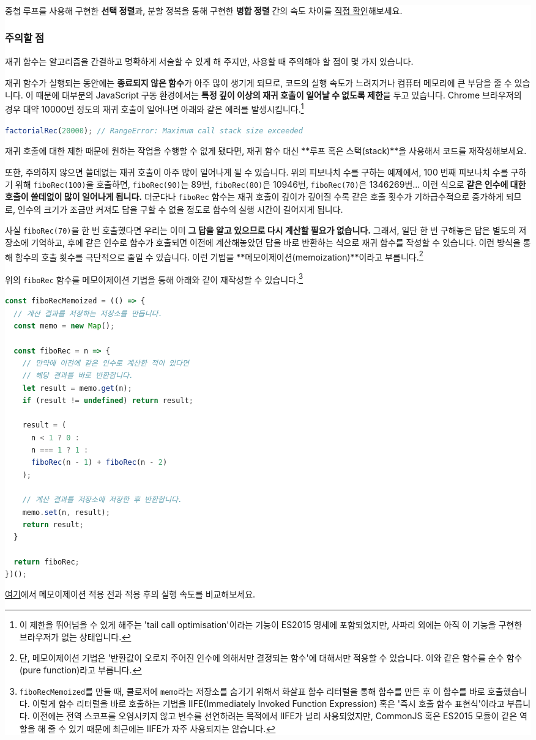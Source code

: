 중첩 루프를 사용해 구현한 **선택 정렬**과, 분할 정복을 통해 구현한 **병합 정렬** 간의 속도 차이를 [직접 확인](https://repl.it/@seungha/mergeSortAndSelectionSort)해보세요.

### 주의할 점

재귀 함수는 알고리즘을 간결하고 명확하게 서술할 수 있게 해 주지만, 사용할 때 주의해야 할 점이 몇 가지 있습니다.

재귀 함수가 실행되는 동안에는 **종료되지 않은 함수**가 아주 많이 생기게 되므로, 코드의 실행 속도가 느려지거나 컴퓨터 메모리에 큰 부담을 줄 수 있습니다. 이 때문에 대부분의 JavaScript 구동 환경에서는 **특정 깊이 이상의 재귀 호출이 일어날 수 없도록 제한**을 두고 있습니다. Chrome 브라우저의 경우 대약 10000번 정도의 재귀 호출이 일어나면 아래와 같은 에러를 발생시킵니다.[^2]

```js
factorialRec(20000); // RangeError: Maximum call stack size exceeded
```

재귀 호출에 대한 제한 때문에 원하는 작업을 수행할 수 없게 됐다면, 재귀 함수 대신 **루프 혹은 스택(stack)**을 사용해서 코드를 재작성해보세요.

또한, 주의하지 않으면 쓸데없는 재귀 호출이 아주 많이 일어나게 될 수 있습니다. 위의 피보나치 수를 구하는 예제에서, 100 번째 피보나치 수를 구하기 위해 `fiboRec(100)`을 호출하면, `fiboRec(90)`는 89번, `fiboRec(80)`은 10946번, `fiboRec(70)`은 1346269번... 이런 식으로 **같은 인수에 대한 호출이 쓸데없이 많이 일어나게 됩니다.** 더군다나 `fiboRec` 함수는 재귀 호출이 깊이가 깊어질 수록 같은 호출 횟수가 기하급수적으로 증가하게 되므로, 인수의 크기가 조금만 커져도 답을 구할 수 없을 정도로 함수의 실행 시간이 길어지게 됩니다.

사실 `fiboRec(70)`을 한 번 호출했다면 우리는 이미 **그 답을 알고 있으므로 다시 계산할 필요가 없습니다.** 그래서, 일단 한 번 구해놓은 답은 별도의 저장소에 기억하고, 후에 같은 인수로 함수가 호출되면 이전에 계산해놓았던 답을 바로 반환하는 식으로 재귀 함수를 작성할 수 있습니다. 이런 방식을 통해 함수의 호출 횟수를 극단적으로 줄일 수 있습니다. 이런 기법을 **메모이제이션(memoization)**이라고 부릅니다.[^3]

위의 `fiboRec` 함수를 메모이제이션 기법을 통해 아래와 같이 재작성할 수 있습니다.[^4]

```js
const fiboRecMemoized = (() => {
  // 계산 결과를 저장하는 저장소를 만듭니다.
  const memo = new Map();

  const fiboRec = n => {
    // 만약에 이전에 같은 인수로 계산한 적이 있다면
    // 해당 결과를 바로 반환합니다.
    let result = memo.get(n);
    if (result != undefined) return result;

    result = (
      n < 1 ? 0 :
      n === 1 ? 1 :
      fiboRec(n - 1) + fiboRec(n - 2)
    );

    // 계산 결과를 저장소에 저장한 후 반환합니다.
    memo.set(n, result);
    return result;
  }

  return fiboRec;
})();
```

[여기](https://repl.it/@seungha/fiboRecMemoized)에서 메모이제이션 적용 전과 적용 후의 실행 속도를 비교해보세요.


[^1]: 클래스 필드를 클래스 외부에서는 사용할 수 없도록 만들어주는 [private class field](https://github.com/tc39/proposal-class-fields#private-fields) 기능이 곧 ECMAScript 명세에 추가될 예정입니다.
[^2]: 이 제한을 뛰어넘을 수 있게 해주는 'tail call optimisation'이라는 기능이 ES2015 명세에 포함되었지만, 사파리 외에는 아직 이 기능을 구현한 브라우저가 없는 상태입니다.
[^3]: 단, 메모이제이션 기법은 '반환값이 오로지 주어진 인수에 의해서만 결정되는 함수'에 대해서만 적용할 수 있습니다. 이와 같은 함수를 순수 함수(pure function)라고 부릅니다.
[^4]: `fiboRecMemoized`를 만들 때, 클로저에 `memo`라는 저장소를 숨기기 위해서 화살표 함수 리터럴을 통해 함수를 만든 후 이 함수를 바로 호출했습니다. 이렇게 함수 리터럴을 바로 호출하는 기법을 IIFE(Immediately Invoked Function Expression) 혹은 '즉시 호출 함수 표현식'이라고 부릅니다. 이전에는 전역 스코프를 오염시키지 않고 변수를 선언하려는 목적에서 IIFE가 널리 사용되었지만, CommonJS 혹은 ES2015 모듈이 같은 역할을 해 줄 수 있기 때문에 최근에는 IIFE가 자주 사용되지는 않습니다.